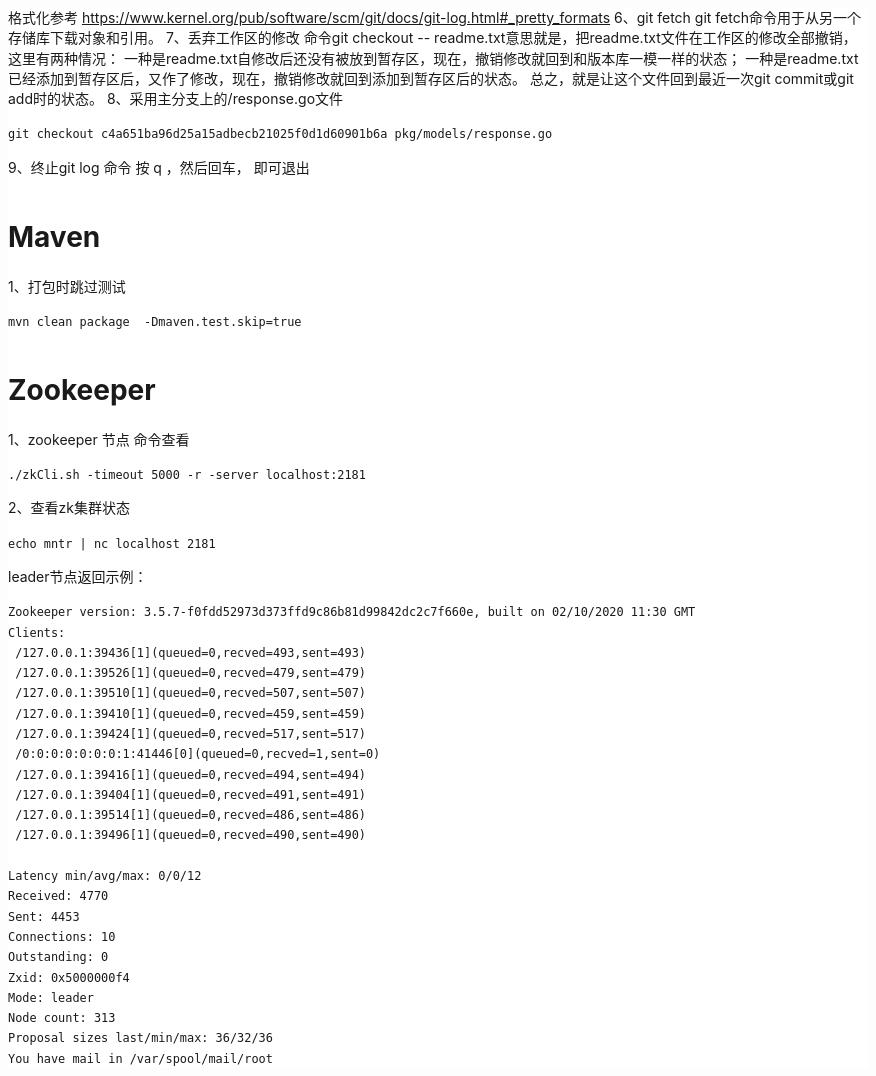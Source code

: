```
```
格式化参考
https://www.kernel.org/pub/software/scm/git/docs/git-log.html#_pretty_formats
6、git fetch
git fetch命令用于从另一个存储库下载对象和引用。
7、丢弃工作区的修改
命令git checkout -- readme.txt意思就是，把readme.txt文件在工作区的修改全部撤销，这里有两种情况：
一种是readme.txt自修改后还没有被放到暂存区，现在，撤销修改就回到和版本库一模一样的状态；
一种是readme.txt已经添加到暂存区后，又作了修改，现在，撤销修改就回到添加到暂存区后的状态。
总之，就是让这个文件回到最近一次git commit或git add时的状态。
8、采用主分支上的/response.go文件
```
git checkout c4a651ba96d25a15adbecb21025f0d1d60901b6a pkg/models/response.go
```
9、终止git log 命令
按 q ，然后回车， 即可退出

# Maven

1、打包时跳过测试  
```
mvn clean package  -Dmaven.test.skip=true
```

# Zookeeper

1、zookeeper 节点 命令查看
```
./zkCli.sh -timeout 5000 -r -server localhost:2181
```

2、查看zk集群状态
```
echo mntr | nc localhost 2181
```

leader节点返回示例：
```
Zookeeper version: 3.5.7-f0fdd52973d373ffd9c86b81d99842dc2c7f660e, built on 02/10/2020 11:30 GMT
Clients:
 /127.0.0.1:39436[1](queued=0,recved=493,sent=493)
 /127.0.0.1:39526[1](queued=0,recved=479,sent=479)
 /127.0.0.1:39510[1](queued=0,recved=507,sent=507)
 /127.0.0.1:39410[1](queued=0,recved=459,sent=459)
 /127.0.0.1:39424[1](queued=0,recved=517,sent=517)
 /0:0:0:0:0:0:0:1:41446[0](queued=0,recved=1,sent=0)
 /127.0.0.1:39416[1](queued=0,recved=494,sent=494)
 /127.0.0.1:39404[1](queued=0,recved=491,sent=491)
 /127.0.0.1:39514[1](queued=0,recved=486,sent=486)
 /127.0.0.1:39496[1](queued=0,recved=490,sent=490)

Latency min/avg/max: 0/0/12
Received: 4770
Sent: 4453
Connections: 10
Outstanding: 0
Zxid: 0x5000000f4
Mode: leader
Node count: 313
Proposal sizes last/min/max: 36/32/36
You have mail in /var/spool/mail/root
```
